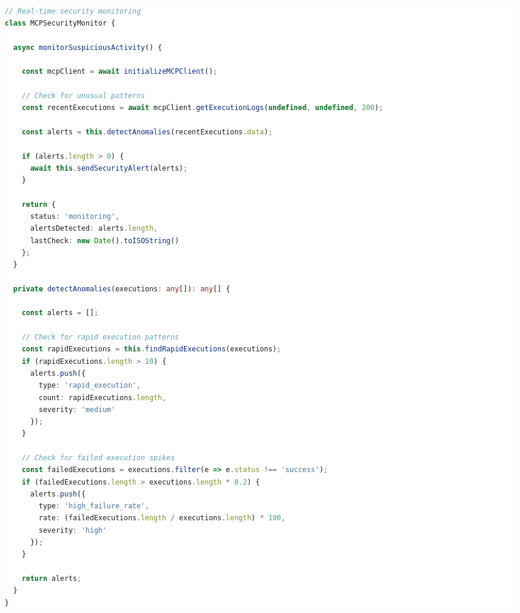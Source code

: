 ```typescript
// Real-time security monitoring
class MCPSecurityMonitor {
  
  async monitorSuspiciousActivity() {
    
    const mcpClient = await initializeMCPClient();
    
    // Check for unusual patterns
    const recentExecutions = await mcpClient.getExecutionLogs(undefined, undefined, 200);
    
    const alerts = this.detectAnomalies(recentExecutions.data);
    
    if (alerts.length > 0) {
      await this.sendSecurityAlert(alerts);
    }
    
    return {
      status: 'monitoring',
      alertsDetected: alerts.length,
      lastCheck: new Date().toISOString()
    };
  }
  
  private detectAnomalies(executions: any[]): any[] {
    
    const alerts = [];
    
    // Check for rapid execution patterns
    const rapidExecutions = this.findRapidExecutions(executions);
    if (rapidExecutions.length > 10) {
      alerts.push({
        type: 'rapid_execution',
        count: rapidExecutions.length,
        severity: 'medium'
      });
    }
    
    // Check for failed execution spikes
    const failedExecutions = executions.filter(e => e.status !== 'success');
    if (failedExecutions.length > executions.length * 0.2) {
      alerts.push({
        type: 'high_failure_rate',
        rate: (failedExecutions.length / executions.length) * 100,
        severity: 'high'
      });
    }
    
    return alerts;
  }
}
```
